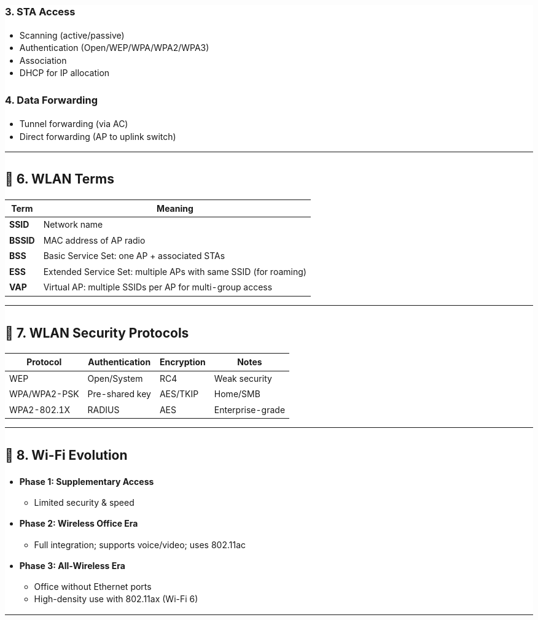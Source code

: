 ### 3. **STA Access**

* Scanning (active/passive)
* Authentication (Open/WEP/WPA/WPA2/WPA3)
* Association
* DHCP for IP allocation

### 4. **Data Forwarding**

* Tunnel forwarding (via AC)
* Direct forwarding (AP to uplink switch)

---

## 📶 6. **WLAN Terms**

| Term      | Meaning                                                         |
| --------- | --------------------------------------------------------------- |
| **SSID**  | Network name                                                    |
| **BSSID** | MAC address of AP radio                                         |
| **BSS**   | Basic Service Set: one AP + associated STAs                     |
| **ESS**   | Extended Service Set: multiple APs with same SSID (for roaming) |
| **VAP**   | Virtual AP: multiple SSIDs per AP for multi-group access        |

---

## 🔐 7. **WLAN Security Protocols**

| Protocol     | Authentication | Encryption | Notes            |
| ------------ | -------------- | ---------- | ---------------- |
| WEP          | Open/System    | RC4        | Weak security    |
| WPA/WPA2-PSK | Pre-shared key | AES/TKIP   | Home/SMB         |
| WPA2-802.1X  | RADIUS         | AES        | Enterprise-grade |

---

## 🚀 8. **Wi-Fi Evolution**

* **Phase 1: Supplementary Access**

  * Limited security & speed
* **Phase 2: Wireless Office Era**

  * Full integration; supports voice/video; uses 802.11ac
* **Phase 3: All-Wireless Era**

  * Office without Ethernet ports
  * High-density use with 802.11ax (Wi-Fi 6)

---